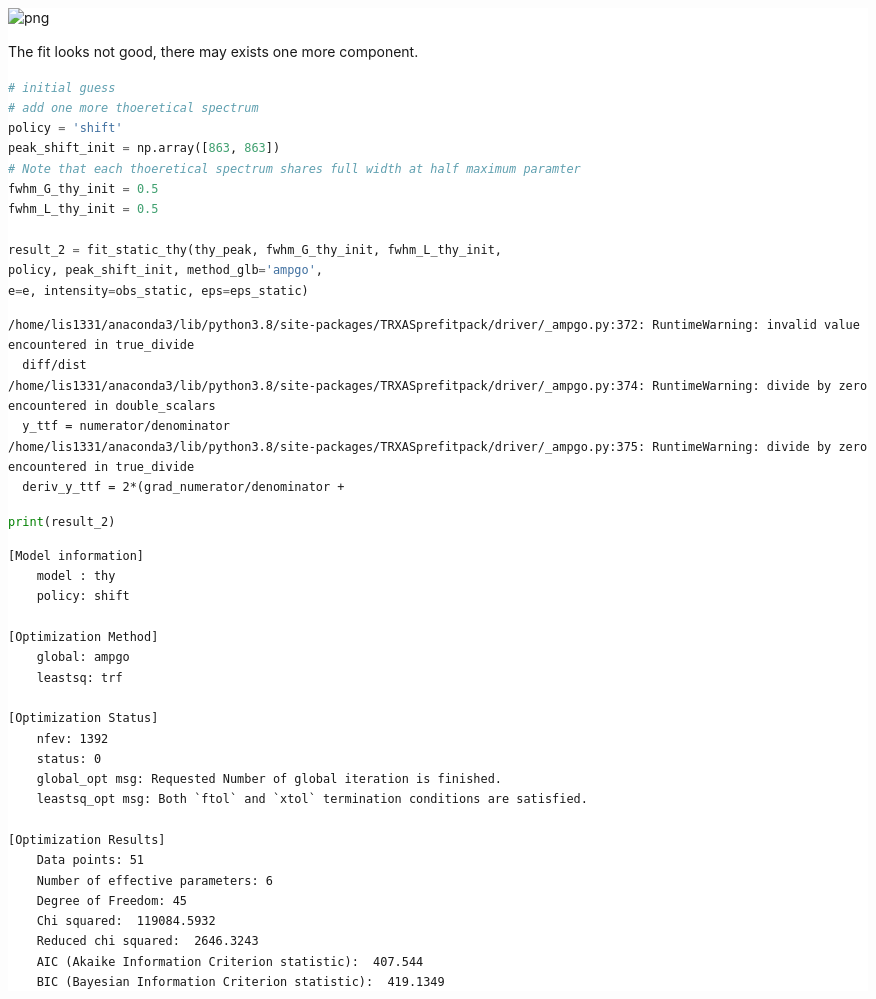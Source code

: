 
    
![png](Fit_Static_thy_files/Fit_Static_thy_12_0.png)
    


The fit looks not good, there may exists one more component.


```python
# initial guess
# add one more thoeretical spectrum
policy = 'shift'
peak_shift_init = np.array([863, 863])
# Note that each thoeretical spectrum shares full width at half maximum paramter
fwhm_G_thy_init = 0.5
fwhm_L_thy_init = 0.5

result_2 = fit_static_thy(thy_peak, fwhm_G_thy_init, fwhm_L_thy_init, 
policy, peak_shift_init, method_glb='ampgo',
e=e, intensity=obs_static, eps=eps_static)

```

    /home/lis1331/anaconda3/lib/python3.8/site-packages/TRXASprefitpack/driver/_ampgo.py:372: RuntimeWarning: invalid value encountered in true_divide
      diff/dist
    /home/lis1331/anaconda3/lib/python3.8/site-packages/TRXASprefitpack/driver/_ampgo.py:374: RuntimeWarning: divide by zero encountered in double_scalars
      y_ttf = numerator/denominator
    /home/lis1331/anaconda3/lib/python3.8/site-packages/TRXASprefitpack/driver/_ampgo.py:375: RuntimeWarning: divide by zero encountered in true_divide
      deriv_y_ttf = 2*(grad_numerator/denominator +



```python
print(result_2)
```

    [Model information]
        model : thy
        policy: shift
     
    [Optimization Method]
        global: ampgo
        leastsq: trf
     
    [Optimization Status]
        nfev: 1392
        status: 0
        global_opt msg: Requested Number of global iteration is finished.
        leastsq_opt msg: Both `ftol` and `xtol` termination conditions are satisfied.
     
    [Optimization Results]
        Data points: 51
        Number of effective parameters: 6
        Degree of Freedom: 45
        Chi squared:  119084.5932
        Reduced chi squared:  2646.3243
        AIC (Akaike Information Criterion statistic):  407.544
        BIC (Bayesian Information Criterion statistic):  419.1349
     